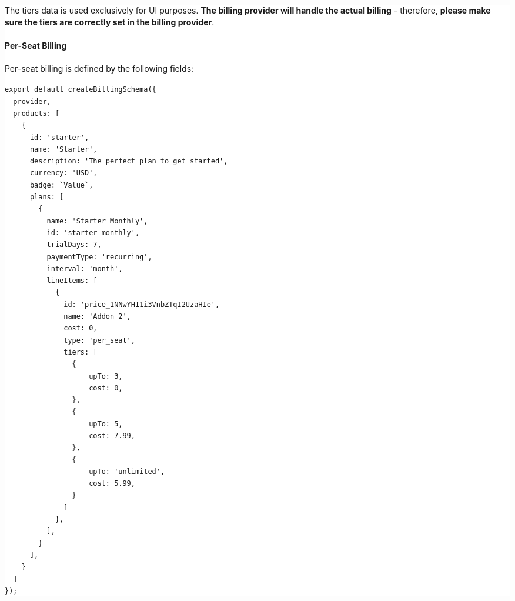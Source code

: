 The tiers data is used exclusively for UI purposes. **The billing provider will handle the actual billing** - therefore, **please make sure the tiers are correctly set in the billing provider**.

#### Per-Seat Billing

Per-seat billing is defined by the following fields:

```tsx
export default createBillingSchema({
  provider,
  products: [
    {
      id: 'starter',
      name: 'Starter',
      description: 'The perfect plan to get started',
      currency: 'USD',
      badge: `Value`,
      plans: [
        {
          name: 'Starter Monthly',
          id: 'starter-monthly',
          trialDays: 7,
          paymentType: 'recurring',
          interval: 'month',
          lineItems: [
            {
              id: 'price_1NNwYHI1i3VnbZTqI2UzaHIe',
              name: 'Addon 2',
              cost: 0,
              type: 'per_seat',
              tiers: [
                {
                    upTo: 3,
                    cost: 0,
                },
                {
                    upTo: 5,
                    cost: 7.99,
                },
                {
                    upTo: 'unlimited',
                    cost: 5.99,
                }
              ]
            },
          ],
        }
      ],
    }
  ]
});
```
